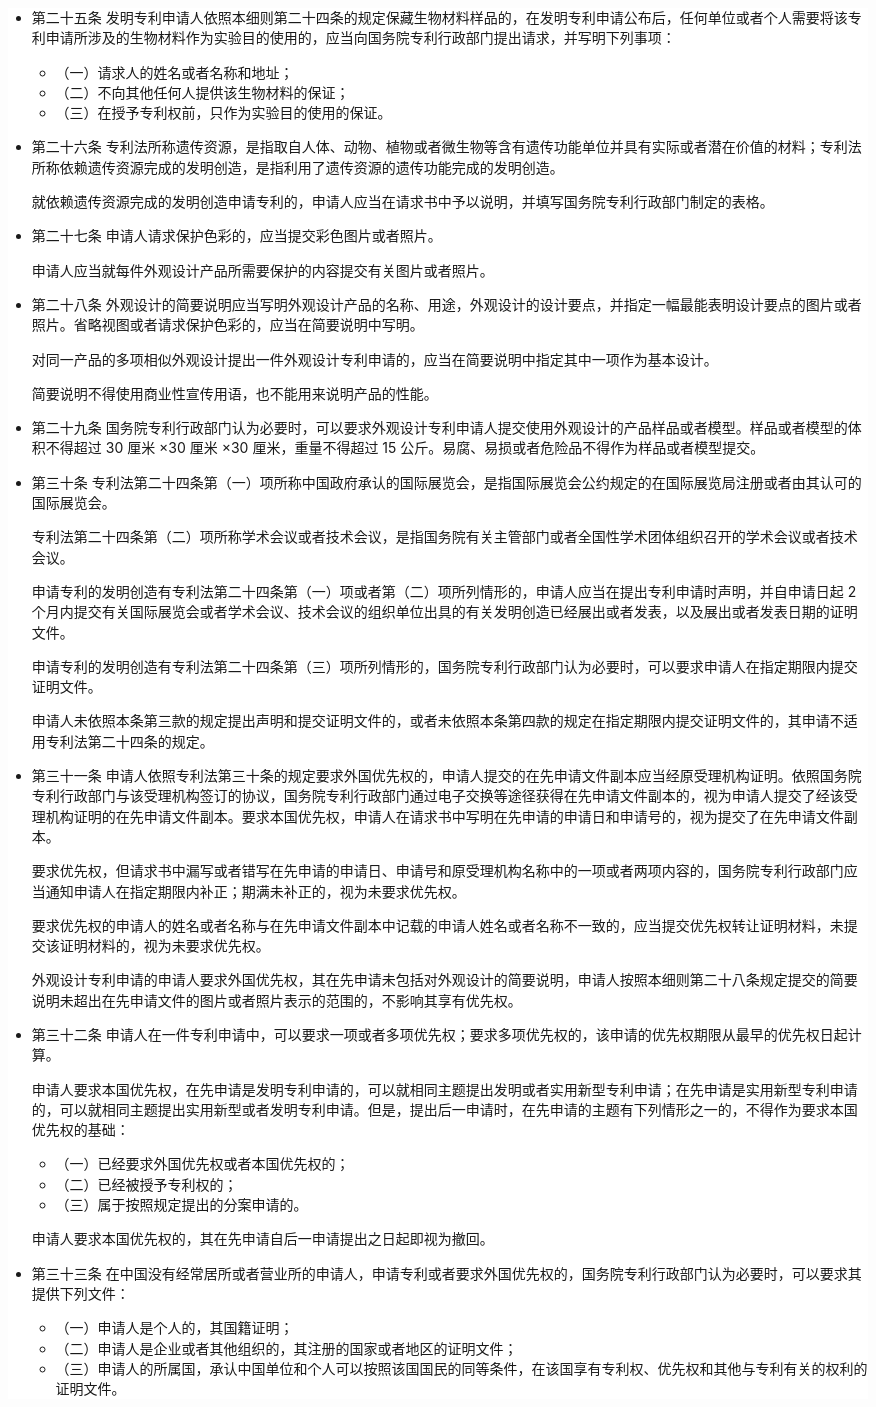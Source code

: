 - 第二十五条 发明专利申请人依照本细则第二十四条的规定保藏生物材料样品的，在发明专利申请公布后，任何单位或者个人需要将该专利申请所涉及的生物材料作为实验目的使用的，应当向国务院专利行政部门提出请求，并写明下列事项：

  - （一）请求人的姓名或者名称和地址；
  - （二）不向其他任何人提供该生物材料的保证；
  - （三）在授予专利权前，只作为实验目的使用的保证。

- 第二十六条 专利法所称遗传资源，是指取自人体、动物、植物或者微生物等含有遗传功能单位并具有实际或者潜在价值的材料；专利法所称依赖遗传资源完成的发明创造，是指利用了遗传资源的遗传功能完成的发明创造。

  就依赖遗传资源完成的发明创造申请专利的，申请人应当在请求书中予以说明，并填写国务院专利行政部门制定的表格。

- 第二十七条 申请人请求保护色彩的，应当提交彩色图片或者照片。

  申请人应当就每件外观设计产品所需要保护的内容提交有关图片或者照片。

- 第二十八条 外观设计的简要说明应当写明外观设计产品的名称、用途，外观设计的设计要点，并指定一幅最能表明设计要点的图片或者照片。省略视图或者请求保护色彩的，应当在简要说明中写明。

  对同一产品的多项相似外观设计提出一件外观设计专利申请的，应当在简要说明中指定其中一项作为基本设计。

  简要说明不得使用商业性宣传用语，也不能用来说明产品的性能。

- 第二十九条 国务院专利行政部门认为必要时，可以要求外观设计专利申请人提交使用外观设计的产品样品或者模型。样品或者模型的体积不得超过 30 厘米 ×30 厘米 ×30 厘米，重量不得超过 15 公斤。易腐、易损或者危险品不得作为样品或者模型提交。

- 第三十条 专利法第二十四条第（一）项所称中国政府承认的国际展览会，是指国际展览会公约规定的在国际展览局注册或者由其认可的国际展览会。

  专利法第二十四条第（二）项所称学术会议或者技术会议，是指国务院有关主管部门或者全国性学术团体组织召开的学术会议或者技术会议。

  申请专利的发明创造有专利法第二十四条第（一）项或者第（二）项所列情形的，申请人应当在提出专利申请时声明，并自申请日起 2 个月内提交有关国际展览会或者学术会议、技术会议的组织单位出具的有关发明创造已经展出或者发表，以及展出或者发表日期的证明文件。

  申请专利的发明创造有专利法第二十四条第（三）项所列情形的，国务院专利行政部门认为必要时，可以要求申请人在指定期限内提交证明文件。

  申请人未依照本条第三款的规定提出声明和提交证明文件的，或者未依照本条第四款的规定在指定期限内提交证明文件的，其申请不适用专利法第二十四条的规定。

- 第三十一条 申请人依照专利法第三十条的规定要求外国优先权的，申请人提交的在先申请文件副本应当经原受理机构证明。依照国务院专利行政部门与该受理机构签订的协议，国务院专利行政部门通过电子交换等途径获得在先申请文件副本的，视为申请人提交了经该受理机构证明的在先申请文件副本。要求本国优先权，申请人在请求书中写明在先申请的申请日和申请号的，视为提交了在先申请文件副本。

  要求优先权，但请求书中漏写或者错写在先申请的申请日、申请号和原受理机构名称中的一项或者两项内容的，国务院专利行政部门应当通知申请人在指定期限内补正；期满未补正的，视为未要求优先权。

  要求优先权的申请人的姓名或者名称与在先申请文件副本中记载的申请人姓名或者名称不一致的，应当提交优先权转让证明材料，未提交该证明材料的，视为未要求优先权。

  外观设计专利申请的申请人要求外国优先权，其在先申请未包括对外观设计的简要说明，申请人按照本细则第二十八条规定提交的简要说明未超出在先申请文件的图片或者照片表示的范围的，不影响其享有优先权。

- 第三十二条 申请人在一件专利申请中，可以要求一项或者多项优先权；要求多项优先权的，该申请的优先权期限从最早的优先权日起计算。

  申请人要求本国优先权，在先申请是发明专利申请的，可以就相同主题提出发明或者实用新型专利申请；在先申请是实用新型专利申请的，可以就相同主题提出实用新型或者发明专利申请。但是，提出后一申请时，在先申请的主题有下列情形之一的，不得作为要求本国优先权的基础：

  - （一）已经要求外国优先权或者本国优先权的；
  - （二）已经被授予专利权的；
  - （三）属于按照规定提出的分案申请的。

  申请人要求本国优先权的，其在先申请自后一申请提出之日起即视为撤回。

- 第三十三条 在中国没有经常居所或者营业所的申请人，申请专利或者要求外国优先权的，国务院专利行政部门认为必要时，可以要求其提供下列文件：

  - （一）申请人是个人的，其国籍证明；
  - （二）申请人是企业或者其他组织的，其注册的国家或者地区的证明文件；
  - （三）申请人的所属国，承认中国单位和个人可以按照该国国民的同等条件，在该国享有专利权、优先权和其他与专利有关的权利的证明文件。

